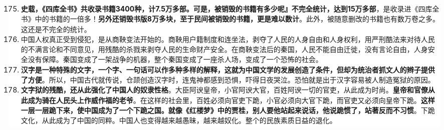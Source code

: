 175. **史载，《四库全书》共收录书籍3400种，计7.5万多部。可是，被销毁的书籍有多少呢』不完全统计，达到15万多部**，是收录进《四库全书》中的书籍的一倍多！**另外还销毁书版8万多块，至于民间被销毁的书籍，更是难以数计**。此外，被随意删改的书籍也有数万卷之多。这还是不完全的统计。
176. 中国人权真正受到侵犯，是从商鞅变法开始的。商鞅用户籍制度和连坐法，剥夺了人民的人身自由和人身权利，用严刑酷法来对待人民的不满言论和不同意见，用残酷的杀戮来剥夺人民的生命财产安全。在商鞅变法后的秦国，人民不能自由迁徙，没有言论自由，人身安全没有保障。秦国变成了一架战争的机器，整个秦国变成了一座杀人场，变成了一个恐怖的社会。
177. **汉字是一种特殊的文字，一个字、一句话可以作多种多样的解释，这就为中国文学的发展创造了条件，但却为统治者抓文人的辫子提供了方便**。所以，中国古代就传说，仓颉创造汉字时，连鬼神都感到恐惧，吓得日夜哭泣。恐怕就是出于汉字容易被人制造冤狱的原因。
178. **文字狱的残酷，还从此强化了中国人的奴隶性格**。大臣阿谀皇帝，小官阿谀大官，百姓阿谀一切的官吏，从此成为时尚。**皇帝和官僚从此成为骑在人民头上作威作福的老爷**。在这样的社会里，百姓必须向官吏下跪，小官必须向大官下跪，而官吏又必须向皇帝下跪。**这样一层一层跪下来，使中国成为了一个下跪之国。就像《红楼梦》中的贾桂，别人要他站起来说话，他说跪惯了，站著反而不习惯**。下跪文化，从此成为了中国的同粹。中国人也变得越来越愚昧，越来越奴化。整个的民族素质日益的退化。
